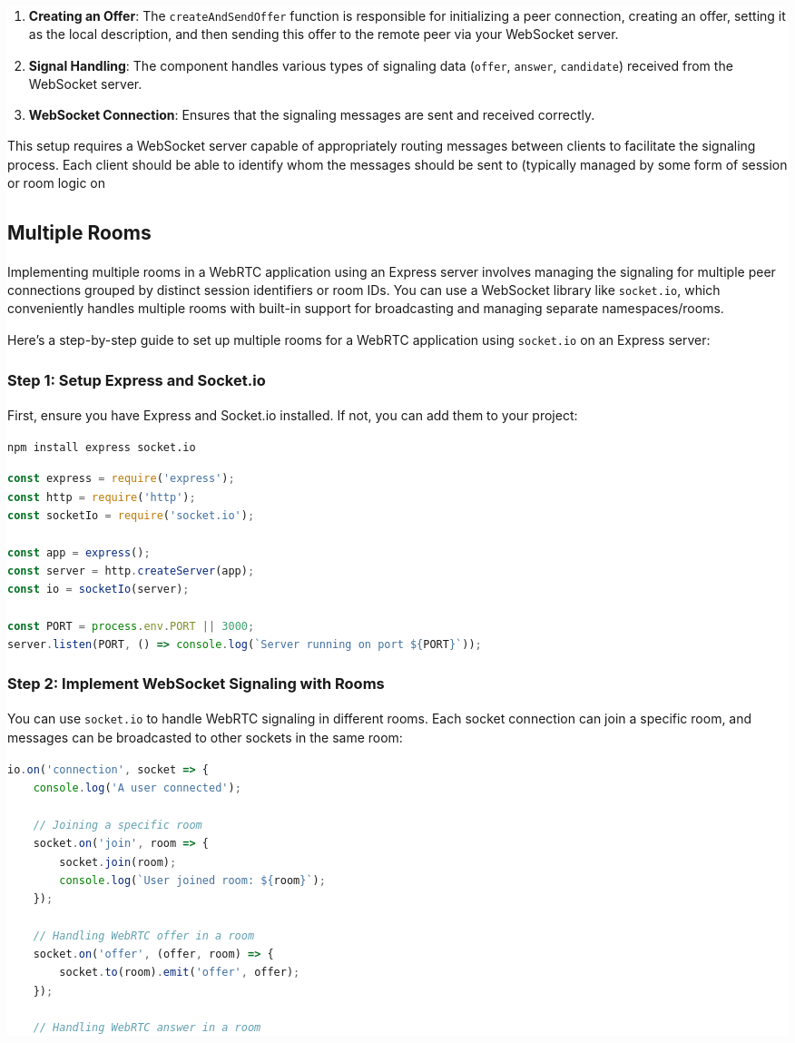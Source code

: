 1. **Creating an Offer**: The `createAndSendOffer` function is responsible for initializing a peer connection, creating an offer, setting it as the local description, and then sending this offer to the remote peer via your WebSocket server.
    
2. **Signal Handling**: The component handles various types of signaling data (`offer`, `answer`, `candidate`) received from the WebSocket server.
    
3. **WebSocket Connection**: Ensures that the signaling messages are sent and received correctly.
    

This setup requires a WebSocket server capable of appropriately routing messages between clients to facilitate the signaling process. Each client should be able to identify whom the messages should be sent to (typically managed by some form of session or room logic on


## Multiple Rooms
Implementing multiple rooms in a WebRTC application using an Express server involves managing the signaling for multiple peer connections grouped by distinct session identifiers or room IDs. You can use a WebSocket library like `socket.io`, which conveniently handles multiple rooms with built-in support for broadcasting and managing separate namespaces/rooms.

Here’s a step-by-step guide to set up multiple rooms for a WebRTC application using `socket.io` on an Express server:

### Step 1: Setup Express and Socket.io

First, ensure you have Express and Socket.io installed. If not, you can add them to your project:



```bash
npm install express socket.io
```


```javascript
const express = require('express');
const http = require('http');
const socketIo = require('socket.io');

const app = express();
const server = http.createServer(app);
const io = socketIo(server);

const PORT = process.env.PORT || 3000;
server.listen(PORT, () => console.log(`Server running on port ${PORT}`));

```
### Step 2: Implement WebSocket Signaling with Rooms

You can use `socket.io` to handle WebRTC signaling in different rooms. Each socket connection can join a specific room, and messages can be broadcasted to other sockets in the same room:

```javascript
io.on('connection', socket => {
    console.log('A user connected');

    // Joining a specific room
    socket.on('join', room => {
        socket.join(room);
        console.log(`User joined room: ${room}`);
    });

    // Handling WebRTC offer in a room
    socket.on('offer', (offer, room) => {
        socket.to(room).emit('offer', offer);
    });

    // Handling WebRTC answer in a room
```